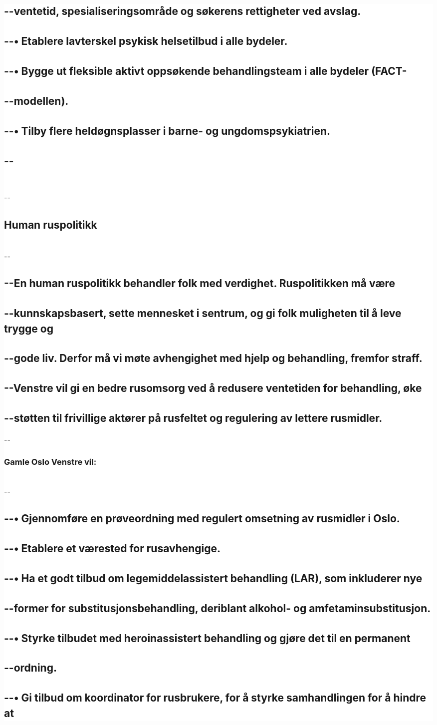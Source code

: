 --ventetid, spesialiseringsområde og søkerens rettigheter ved avslag.  
--

--• Etablere lavterskel psykisk helsetilbud i alle bydeler. 
--

--• Bygge ut fleksible aktivt oppsøkende behandlingsteam i alle bydeler (FACT-<br/>
--

--modellen). 
--

--• Tilby flere heldøgnsplasser i barne- og ungdomspsykiatrien. 
--

--<br><br>
--

--<br>
<h2>Human ruspolitikk </h2><br/>
--

--En human ruspolitikk behandler folk med verdighet. Ruspolitikken må være 
--

--kunnskapsbasert, sette mennesket i sentrum, og gi folk muligheten til å leve trygge og 
--

--gode liv. Derfor må vi møte avhengighet med hjelp og behandling, fremfor straff. 
--

--Venstre vil gi en bedre rusomsorg ved å redusere ventetiden for behandling, øke 
--

--støtten til frivillige aktører på rusfeltet og regulering av lettere rusmidler.  
--

--<br>
<h3>Gamle Oslo Venstre vil:</h3><br/>
--

--• Gjennomføre en prøveordning med regulert omsetning av rusmidler i Oslo.  
--

--• Etablere et værested for rusavhengige. 
--

--• Ha et godt tilbud om legemiddelassistert behandling (LAR), som inkluderer nye 
--

--former for substitusjonsbehandling, deriblant alkohol- og amfetaminsubstitusjon. 
--

--• Styrke tilbudet med heroinassistert behandling og gjøre det til en permanent 
--

--ordning. 
--

--• Gi tilbud om koordinator for rusbrukere, for å styrke samhandlingen for å hindre at 
--
